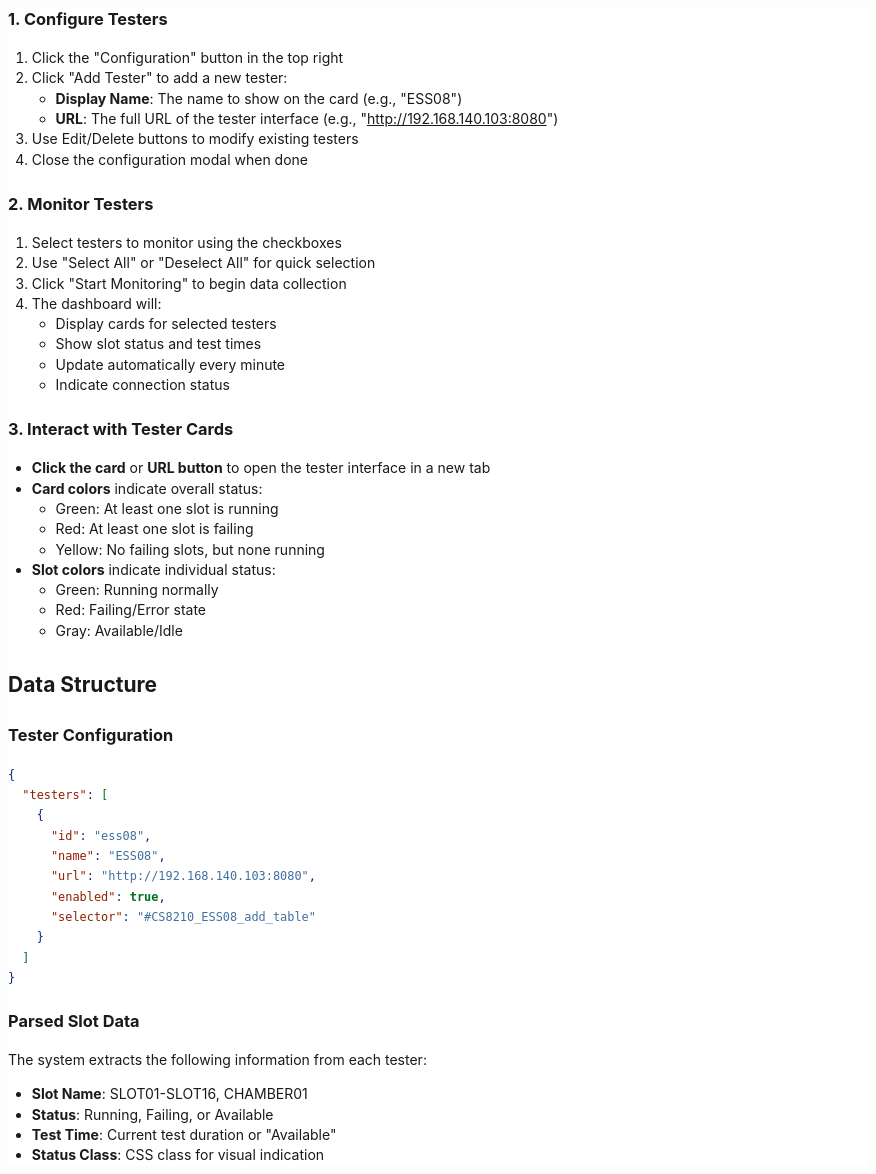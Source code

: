 ### 1. Configure Testers
1. Click the "Configuration" button in the top right
2. Click "Add Tester" to add a new tester:
   - **Display Name**: The name to show on the card (e.g., "ESS08")
   - **URL**: The full URL of the tester interface (e.g., "http://192.168.140.103:8080")
3. Use Edit/Delete buttons to modify existing testers
4. Close the configuration modal when done

### 2. Monitor Testers
1. Select testers to monitor using the checkboxes
2. Use "Select All" or "Deselect All" for quick selection
3. Click "Start Monitoring" to begin data collection
4. The dashboard will:
   - Display cards for selected testers
   - Show slot status and test times
   - Update automatically every minute
   - Indicate connection status

### 3. Interact with Tester Cards
- **Click the card** or **URL button** to open the tester interface in a new tab
- **Card colors** indicate overall status:
  - Green: At least one slot is running
  - Red: At least one slot is failing
  - Yellow: No failing slots, but none running
- **Slot colors** indicate individual status:
  - Green: Running normally
  - Red: Failing/Error state
  - Gray: Available/Idle

## Data Structure

### Tester Configuration
```json
{
  "testers": [
    {
      "id": "ess08",
      "name": "ESS08",
      "url": "http://192.168.140.103:8080",
      "enabled": true,
      "selector": "#CS8210_ESS08_add_table"
    }
  ]
}
```

### Parsed Slot Data
The system extracts the following information from each tester:
- **Slot Name**: SLOT01-SLOT16, CHAMBER01
- **Status**: Running, Failing, or Available
- **Test Time**: Current test duration or "Available"
- **Status Class**: CSS class for visual indication
